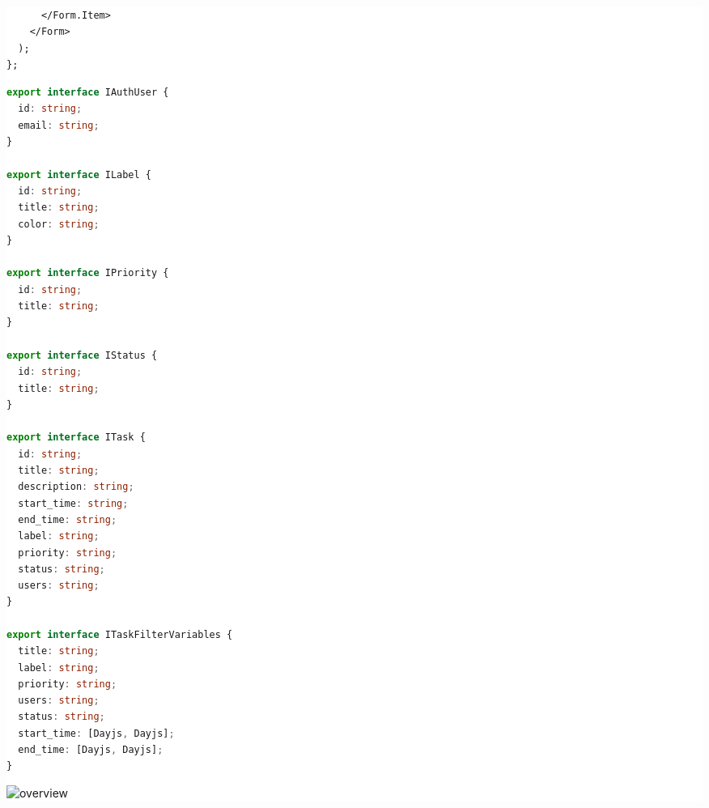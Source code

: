 ```tsx title="src/pages/task/filter.tsx"
      </Form.Item>
    </Form>
  );
};
```

```ts title="src/interfaces"
export interface IAuthUser {
  id: string;
  email: string;
}

export interface ILabel {
  id: string;
  title: string;
  color: string;
}

export interface IPriority {
  id: string;
  title: string;
}

export interface IStatus {
  id: string;
  title: string;
}

export interface ITask {
  id: string;
  title: string;
  description: string;
  start_time: string;
  end_time: string;
  label: string;
  priority: string;
  status: string;
  users: string;
}

export interface ITaskFilterVariables {
  title: string;
  label: string;
  priority: string;
  users: string;
  status: string;
  start_time: [Dayjs, Dayjs];
  end_time: [Dayjs, Dayjs];
}
```

<img src="https://refine.ams3.cdn.digitaloceanspaces.com/blog/2021-11-12-issue-tracker-refine/task_list.png" alt="overview" />
<br />
